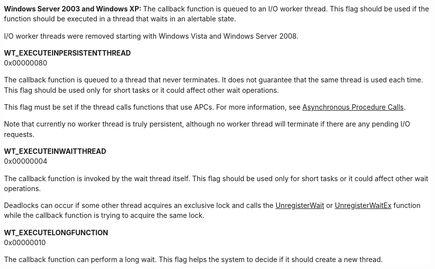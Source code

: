 <b>Windows Server 2003 and Windows XP:  </b>The callback function is queued to an I/O worker thread. This flag should be used if the function should be executed in a thread that waits in an alertable state. 


I/O worker threads were removed starting with Windows Vista and Windows Server 2008.

</td>
</tr>
<tr>
<td width="40%"><a id="WT_EXECUTEINPERSISTENTTHREAD"></a><a id="wt_executeinpersistentthread"></a><dl>
<dt><b>WT_EXECUTEINPERSISTENTTHREAD</b></dt>
<dt>0x00000080</dt>
</dl>
</td>
<td width="60%">
The callback function is queued to a thread that never terminates. It does not guarantee that the same thread is used each time. This flag should be used only for short tasks or it could affect other wait operations. 


This flag must be set if the thread calls functions that use APCs. For more information, see <a href="/windows/desktop/Sync/asynchronous-procedure-calls">Asynchronous Procedure Calls</a>.

Note that currently no worker thread is truly persistent, although no worker thread will terminate if there are any pending I/O requests.

</td>
</tr>
<tr>
<td width="40%"><a id="WT_EXECUTEINWAITTHREAD"></a><a id="wt_executeinwaitthread"></a><dl>
<dt><b>WT_EXECUTEINWAITTHREAD</b></dt>
<dt>0x00000004</dt>
</dl>
</td>
<td width="60%">
The callback function is invoked by the wait thread itself. This flag should be used only for short tasks or it could affect other wait operations. 




Deadlocks can occur if some other thread acquires an exclusive lock and calls the 
<a href="/windows/desktop/api/winbase/nf-winbase-unregisterwait">UnregisterWait</a> or 
<a href="/windows/desktop/Sync/unregisterwaitex">UnregisterWaitEx</a> function while the callback function is trying to acquire the same lock.

</td>
</tr>
<tr>
<td width="40%"><a id="WT_EXECUTELONGFUNCTION"></a><a id="wt_executelongfunction"></a><dl>
<dt><b>WT_EXECUTELONGFUNCTION</b></dt>
<dt>0x00000010</dt>
</dl>
</td>
<td width="60%">
The callback function can perform a long wait. This flag helps the system to decide if it should create a new thread.
